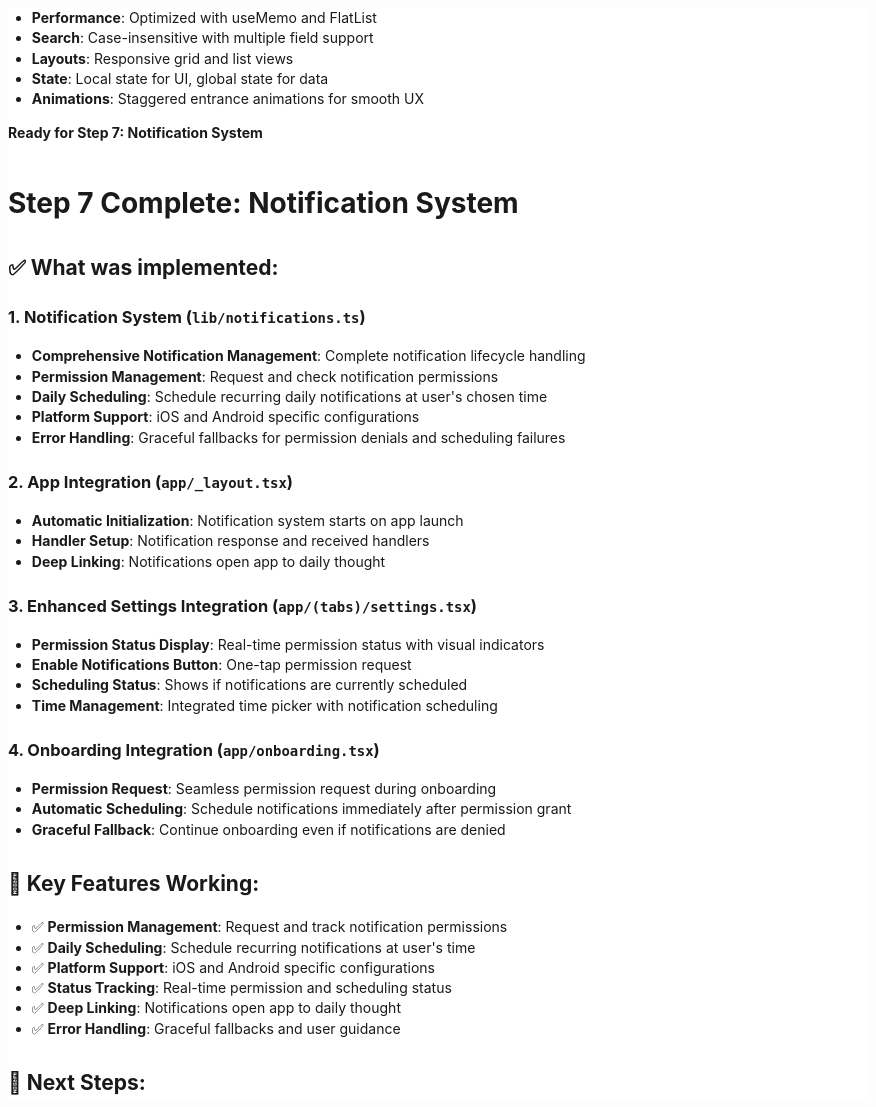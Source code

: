 - **Performance**: Optimized with useMemo and FlatList
- **Search**: Case-insensitive with multiple field support
- **Layouts**: Responsive grid and list views
- **State**: Local state for UI, global state for data
- **Animations**: Staggered entrance animations for smooth UX

**Ready for Step 7: Notification System**

# Step 7 Complete: Notification System

## ✅ What was implemented:

### 1. **Notification System** (`lib/notifications.ts`)

- **Comprehensive Notification Management**: Complete notification lifecycle handling
- **Permission Management**: Request and check notification permissions
- **Daily Scheduling**: Schedule recurring daily notifications at user's chosen time
- **Platform Support**: iOS and Android specific configurations
- **Error Handling**: Graceful fallbacks for permission denials and scheduling failures

### 2. **App Integration** (`app/_layout.tsx`)

- **Automatic Initialization**: Notification system starts on app launch
- **Handler Setup**: Notification response and received handlers
- **Deep Linking**: Notifications open app to daily thought

### 3. **Enhanced Settings Integration** (`app/(tabs)/settings.tsx`)

- **Permission Status Display**: Real-time permission status with visual indicators
- **Enable Notifications Button**: One-tap permission request
- **Scheduling Status**: Shows if notifications are currently scheduled
- **Time Management**: Integrated time picker with notification scheduling

### 4. **Onboarding Integration** (`app/onboarding.tsx`)

- **Permission Request**: Seamless permission request during onboarding
- **Automatic Scheduling**: Schedule notifications immediately after permission grant
- **Graceful Fallback**: Continue onboarding even if notifications are denied

## 🎯 **Key Features Working:**

- ✅ **Permission Management**: Request and track notification permissions
- ✅ **Daily Scheduling**: Schedule recurring notifications at user's time
- ✅ **Platform Support**: iOS and Android specific configurations
- ✅ **Status Tracking**: Real-time permission and scheduling status
- ✅ **Deep Linking**: Notifications open app to daily thought
- ✅ **Error Handling**: Graceful fallbacks and user guidance

## 📱 **Next Steps:**
